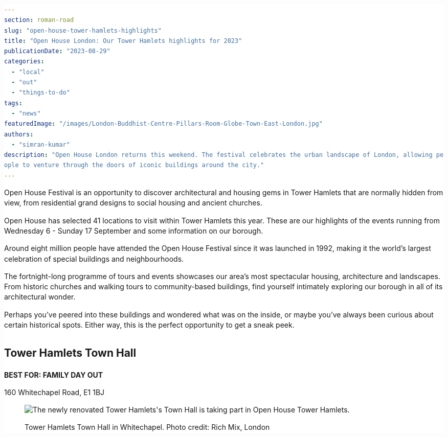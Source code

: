 ```yaml
---
section: roman-road
slug: "open-house-tower-hamlets-highlights"
title: "Open House London: Our Tower Hamlets highlights for 2023"
publicationDate: "2023-08-29"
categories: 
  - "local"
  - "out"
  - "things-to-do"
tags: 
  - "news"
featuredImage: "/images/London-Buddhist-Centre-Pillars-Room-Globe-Town-East-London.jpg"
authors: 
  - "simran-kumar"
description: "Open House London returns this weekend. The festival celebrates the urban landscape of London, allowing people to venture through the doors of iconic buildings around the city."
---
```


Open House Festival is an opportunity to discover architectural and housing gems in Tower Hamlets that are normally hidden from view, from residential grand designs to social housing and ancient churches.

Open House has selected 41 locations to visit within Tower Hamlets this year. These are our highlights of the events running from Wednesday 6 - Sunday 17 September and some information on our borough.

Around eight million people have attended the Open House Festival since it was launched in 1992, making it the world’s largest celebration of special buildings and neighbourhoods. 

The fortnight-long programme of tours and events showcases our area’s most spectacular housing, architecture and landscapes. From historic churches and walking tours to community-based buildings, find yourself intimately exploring our borough in all of its architectural wonder.

Perhaps you’ve peered into these buildings and wondered what was on the inside, or maybe you’ve always been curious about certain historical spots. Either way, this is the perfect opportunity to get a sneak peek.

## Tower Hamlets Town Hall

**BEST FOR: FAMILY DAY OUT**

160 Whitechapel Road, E1 1BJ

<figure>

![The newly renovated Tower Hamlets's Town Hall is taking part in Open House Tower Hamlets.](/images/tower-hamlets-town-hall-whitechapel-aspire-1024x683.jpg)

<figcaption>

Tower Hamlets Town Hall in Whitechapel. Photo credit: Rich Mix, London

</figcaption>

</figure>
